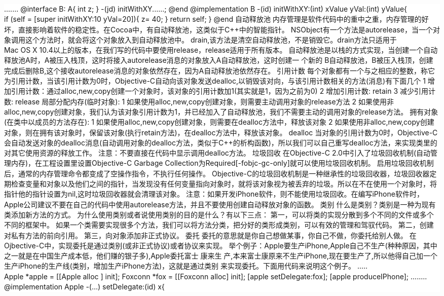 .......
@interface B: A{
int z;
}
-(jd) initWithXY......;
@end
@implementation B
-(id) initWithXY:(int) xValue
yVal:(int) yValue{
if (self = [super initWithXY:10
yVal=20]){
z= 40;
}
return self;
}
@end
自动释放池
内存管理是软件代码中的重中之重，内存管理的好坏，直接影响着软件的稳定性。在Cocoa中，有自动释放池，这类似于C++中的智能指针。
NSObject有一个方法是autorelease，当一个对象调用这个方法时，就会将这个对象放入到自动释放池中。
drain,该方法是清空自动释放池，不是销毁它。drain方法只适用于Mac OS X 10.4以上的版本，在我们写的代码中要使用release，release适用于所有版本。
自动释放池是以栈的方式实现，当创建一个自动释放池A时，A被压入栈顶，这时将接入autorelease消息的对象放入A自动释放池，这时创建一 个新的 B自动释放池，B被压入栈顶，创建完成后删除B,这个接收autorelease消息的对象依然存在，因为A自动释放池依然存在。
引用计数
每个对象都有一个与之相应的整数，称它为引用计数，当该引用计数为0时，Objective-C自动向该对象发送dealloc,以销毁该对向，与该引用计数相关的方法(消息)有下面几个
1 增加引用计数：通过alloc,new,copy创建一个对象时，该对象的引用计数加1(其实就是1，因为之前为0)
2 增加引用计数: retain
3 减少引用计数: release
局部分配内存(临时对象):
1 如果使用alloc,new,copy创建对象，则需要主动调用对象的release方法
2 如果使用非alloc,new,copy创建对象，我们认为该对象引用计数为1，并已经加入了自动释放池，我们不需要主动的调用对象的release方法。
拥有对象(在类中以成员的方法存在):
1 如果使用alloc,new,copy创建对象，则需要在dealloc方法中，释放该对象
2 如果使用非alloc,new,copy创建对象，则在拥有该对象时，保留该对象(执行retain方法)，在dealloc方法中，释放该对象。
dealloc
当对象的引用计数为0时，Objective-C会自动发送对象的dealloc消息(自动调用对象的dealloc方法，类似于C++的析构函数)，所以我们可以自己重写dealloc方法，来实现类里的对其它使用资源的释放工作。
注意：不要直接在代码中显示调用dealloc方法。
垃圾回收
在Objective-C 2.0中引入了垃圾回收机制(自动管理内存)，在工程设置里设置Objective-C Garbage Collection为Required[-fobjc-gc-only]就可以使用垃圾回收机制。
启用垃圾回收机制后，通常的内存管理命令都变成了空操作指令，不执行任何操作。
Objective-C的垃圾回收机制是一种继承性的垃圾回收器，垃圾回收器定期检查变量和对象以及他们之间的指针，当发现没有任何变量指向对象时，就将该对象视为被丢弃的垃圾。所以在不在使用一个对象时，将指针他的指针设置为nil,这时垃圾回收器就会清理该对象。
注意：如果开发iPhone软件，则不能使用垃圾回收。在编写iPhone软件时，Apple公司建议不要在自己的代码中使用autorelease方法，并且不要使用创建自动释放对象的函数。
类别
什么是类别？类别是一种为现有类添加新方法的方式。
为什么使用类别或者说使用类别的目的是什么？有以下三点：
第一，可以将类的实现分散到多个不同的文件或多个不同的框架中。
如果一个类需要实现很多个方法，我们可以将方法分类，把分好的类形成类别，可以有效的管理和驾驭代码。
第二，创建对私有方法的前向引用。
第三，向对象添加非正式协议。
委托
委托的意思就是你自己想做某事，你自己不做，你委托给别人做。
在Ojbective-C中，实现委托是通过类别(或非正式协议)或者协议来实现。
举个例子：Apple要生产iPhone,Apple自己不生产(种种原因，其中之一就是在中国生产成本低，他们赚的银子多),Apple委托富士 康来生 产,本来富士康原来不生产iPhone,现在要生产了,所以他得自己加一个生产iPhone的生产线(类别，增加生产iPhone方法)，这就是通过类别 来实现委托。下面用代码来说明这个例子。
.....
Apple *apple = [[Apple alloc ] init];
Foxconn *fox = [[Foxconn alloc] init];
[apple setDelegate:fox];
[apple produceIPhone];
........
@implementation Apple
-(...) setDelegate:(id) x{